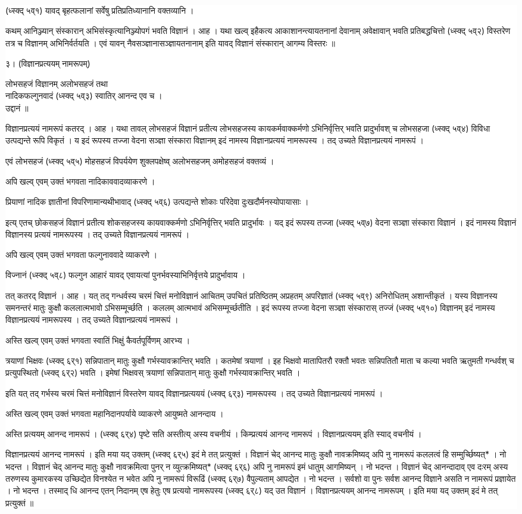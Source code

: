 (ध्स्क्द् ५व्१) यावद् बृहत्फलानां सर्वेषु प्रतिप्रतिध्यानानि वक्तव्यानि ।  
    
कथम् आनिञ्ज्यान् संस्कारान् अभिसंस्कृत्यानिञ्ज्योपगं भवति विज्ञानं । आह । यथा खल्व् इहैकत्य आकाशानन्त्यायतनानां देवानाम् अवेक्षावान् भवति प्रतिबद्धचित्तो (ध्स्क्द् ५व्२) विस्तरेण तत्र च विज्ञानम् अभिनिर्वर्तयति । एवं यावन् नैवसञ्ज्ञानासञ्ज्ञायतनानाम् इति यावद् विज्ञानं संस्कारान् आगम्य विस्तरः ॥

३। (विज्ञानप्रत्ययम् नामरूपम्)  
    
लोभसहजं विज्ञानम् अलोभसहजं तथा  
नादिकफल्गुनवादं (ध्स्क्द् ५व्३) स्वातिर् आनन्द एव च ।  
उद्दानं ॥  
    
विज्ञानप्रत्ययं नामरूपं कतरद् । आह । यथा तावल् लोभसहजं विज्ञानं प्रतीत्य लोभसहजस्य कायकर्मवाक्कर्मणो ऽभिनिर्वृत्तिर् भवति प्रादुर्भावश् च लोभसहजा (ध्स्क्द् ५व्४) विविधा उत्पद्यन्ते रूपि विकृतं । य इदं रूपस्य तज्जा वेदना सञ्ज्ञा संस्कारा विज्ञानम् इदं नामस्य विज्ञानप्रत्ययं नामरूपस्य । तद् उच्यते विज्ञानप्रत्ययं नामरूपं ।  
    
एवं लोभसहजं (ध्स्क्द् ५व्५) मोहसहजं विपर्ययेण शुक्लपक्षेष्व् अलोभसहजम् अमोहसहजं वक्तव्यं ।  
    
अपि खल्व् एवम् उक्तं भगवता नादिकाववादव्याकरणे ।  
    
प्रियाणां नादिक ज्ञातीनां विपरिणामान्यथीभावाद् (ध्स्क्द् ५व्६) उत्पद्यन्ते शोकाः परिदेवा दुःखदौर्मनस्योपायासाः ।  
    
इत्य् एतच् छोकसहजं विज्ञानं प्रतीत्य शोकसहजस्य कायवाक्कर्मणो ऽभिनिर्वृत्तिर् भवति प्रादुर्भावः । यद् इदं रूपस्य तज्जा (ध्स्क्द् ५व्७) वेदना सञ्ज्ञा संस्कारा विज्ञानं । इदं नामस्य विज्ञानं विज्ञानस्य प्रत्ययं नामरूपस्य । तद् उच्यते विज्ञानप्रत्ययं नामरूपं ।  
    
अपि खल्व् एवम् उक्तं भगवता फल्गुनाववादे व्याकरणे ।  
    
विज्नानं (ध्स्क्द् ५व्८) फल्गुन आहारं यावद् एवायत्यां पुनर्भवस्याभिनिर्वृत्तये प्रादुर्भावाय ।  
    
तत् कतरद् विज्ञानं । आह । यत् तद् गन्धर्वस्य चरमं चित्तं मनोविज्ञानं आचितम् उपचितं प्रतिष्ठितम् अप्रहतम् अपरिज्ञातं (ध्स्क्द् ५व्९) अनिरोधितम् अशान्तीकृतं । यस्य विज्ञानस्य समनन्तरं मातुः कुक्षौ कललात्मभावो ऽभिसम्मूर्च्छति । कललम् आत्मभावं अभिसम्मूर्च्छतीति । इदं रूपस्य तज्जा वेदना सञ्ज्ञा संस्कारास् तज्जं (ध्स्क्द् ५व्१०) विज्ञानम् इदं नामस्य विज्ञानप्रत्ययं नामरूपस्य । तद् उच्यते विज्ञानप्रत्ययं नामरूपं ।  
    
अस्ति खल्व् एवम् उक्तं भगवता स्वातिं भिक्षुं कैवर्तपूर्विणम् आरभ्य ।  
    
त्रयाणां भिक्षवः (ध्स्क्द् ६र्१) सन्निपातान् मातुः कुक्षौ गर्भस्यावक्रान्तिर् भवति । कतमेषां त्रयाणां । इह भिक्षवो मातापितरौ रक्तौ भवतः सन्निपतितौ माता च कल्या भवति ऋतुमती गन्धर्वश् च प्रत्युपस्थितो (ध्स्क्द् ६र्२) भवति । इमेषां भिक्षवस् त्रयाणां सन्निपातान् मातुः कुक्षौ गर्भस्यावक्रान्तिर् भवति ।  
    
इति यत् तद् गर्भस्य चरमं चित्तं मनोविज्ञानं विस्तरेण यावद् विज्ञानप्रत्यययं (ध्स्क्द् ६र्३) नामरूपस्य । तद् उच्यते विज्ञानप्रत्ययं नामरूपं ।  
    
अस्ति खल्व् एवम् उक्तं भगवता महानिदानपर्याये व्याकरणे आयुष्मते आनन्दाय ।  
    
अस्ति प्रत्ययम् आनन्द नामरूपं । (ध्स्क्द् ६र्४) पृष्टे सति अस्तीत्य् अस्य वचनीयं । किम्प्रत्ययं आनन्द नामरूपं । विज्ञानप्रत्ययम् इति स्याद् वचनीयं ।  
    
विज्ञानप्रत्ययं आनन्द नामरूपं । इति मया यद् उक्तम् (ध्स्क्द् ६र्५) इदं मे तत् प्रत्युक्तं । विज्ञानं चेद् आनन्द मातुः कुक्षौ नावक्रमिष्यद् अपि नु नामरूपं कललत्वं हि सम्मुर्च्छिष्यत्* । नो भदन्त । विज्ञानं चेद् आनन्द मातुः कुक्षौ नावक्रमित्वा पुनर् न व्युत्क्रमिष्यत्* (ध्स्क्द् ६र्६) अपि नु नामरूपं इमं धातुम् आगमिष्यन् । नो भदन्त । विज्ञानं चेद् आनन्दादाव् एव दःरम् अस्य तरुणस्य कुमारकस्य उच्छिद्येत विनश्येत न भवेत अपि नु नामरूपं विरूढिं (ध्स्क्द् ६र्७) वैपुल्यताम् आपद्येत । नो भदन्त । सर्वशो वा पुनः सर्वश आनन्द विज्ञाने असति न नामरूपं प्रज्ञायेत । नो भदन्त । तस्माद् धि आनन्द एतन् निदानम् एष हेतुः एष प्रत्ययो नामरूपस्य (ध्स्क्द् ६र्८) यद् उत विज्ञानं । विज्ञानप्रत्ययम् आनन्द नामरूपम् । इति मया यद् उक्तम् इदं मे तत् प्रत्युक्तं ॥

